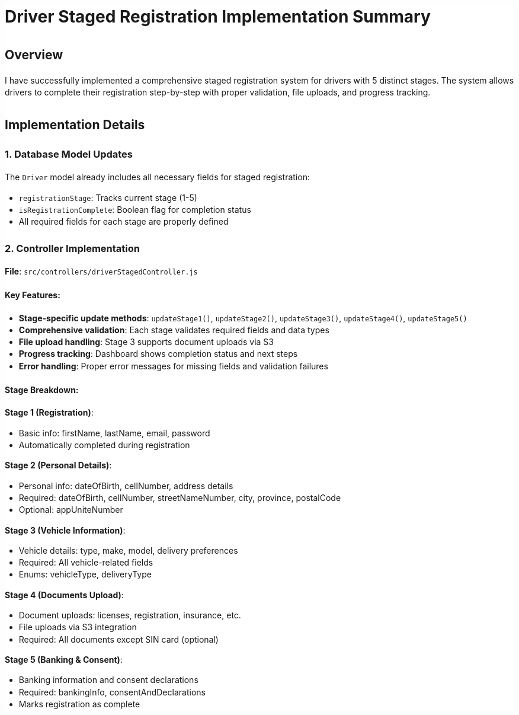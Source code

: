 # Driver Staged Registration Implementation Summary

## Overview

I have successfully implemented a comprehensive staged registration system for drivers with 5 distinct stages. The system allows drivers to complete their registration step-by-step with proper validation, file uploads, and progress tracking.

## Implementation Details

### 1. Database Model Updates

The `Driver` model already includes all necessary fields for staged registration:
- `registrationStage`: Tracks current stage (1-5)
- `isRegistrationComplete`: Boolean flag for completion status
- All required fields for each stage are properly defined

### 2. Controller Implementation

**File**: `src/controllers/driverStagedController.js`

#### Key Features:
- **Stage-specific update methods**: `updateStage1()`, `updateStage2()`, `updateStage3()`, `updateStage4()`, `updateStage5()`
- **Comprehensive validation**: Each stage validates required fields and data types
- **File upload handling**: Stage 3 supports document uploads via S3
- **Progress tracking**: Dashboard shows completion status and next steps
- **Error handling**: Proper error messages for missing fields and validation failures

#### Stage Breakdown:

**Stage 1 (Registration)**:
- Basic info: firstName, lastName, email, password
- Automatically completed during registration

**Stage 2 (Personal Details)**:
- Personal info: dateOfBirth, cellNumber, address details
- Required: dateOfBirth, cellNumber, streetNameNumber, city, province, postalCode
- Optional: appUniteNumber

**Stage 3 (Vehicle Information)**:
- Vehicle details: type, make, model, delivery preferences
- Required: All vehicle-related fields
- Enums: vehicleType, deliveryType

**Stage 4 (Documents Upload)**:
- Document uploads: licenses, registration, insurance, etc.
- File uploads via S3 integration
- Required: All documents except SIN card (optional)

**Stage 5 (Banking & Consent)**:
- Banking information and consent declarations
- Required: bankingInfo, consentAndDeclarations
- Marks registration as complete

